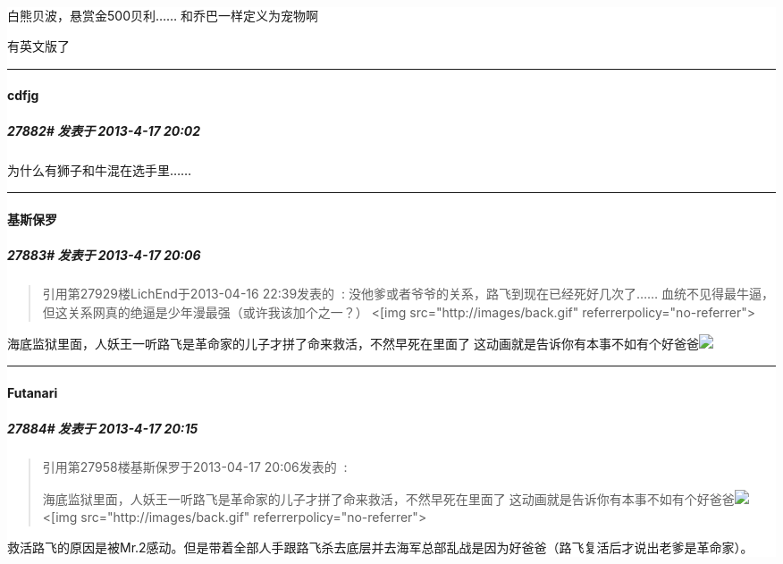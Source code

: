 白熊贝波，悬赏金500贝利……
和乔巴一样定义为宠物啊

有英文版了







-----

####  cdfjg  
##### 27882#       发表于 2013-4-17 20:02




为什么有狮子和牛混在选手里……







-----

####  基斯保罗  
##### 27883#       发表于 2013-4-17 20:06



<blockquote>引用第27929楼LichEnd于2013-04-16 22:39发表的  :
没他爹或者爷爷的关系，路飞到现在已经死好几次了……
血统不见得最牛逼，但这关系网真的绝逼是少年漫最强（或许我该加个之一？） <[img src="http://images/back.gif" referrerpolicy="no-referrer"></blockquote>
海底监狱里面，人妖王一听路飞是革命家的儿子才拼了命来救活，不然早死在里面了
这动画就是告诉你有本事不如有个好爸爸<img src="https://static.saraba1st.com/image/smiley/face/149.gif" referrerpolicy="no-referrer">







-----

####  Futanari  
##### 27884#       发表于 2013-4-17 20:15



<blockquote>引用第27958楼基斯保罗于2013-04-17 20:06发表的  :


海底监狱里面，人妖王一听路飞是革命家的儿子才拼了命来救活，不然早死在里面了
这动画就是告诉你有本事不如有个好爸爸<img src="https://static.saraba1st.com/image/smiley/face/149.gif" referrerpolicy="no-referrer"> 
<[img src="http://images/back.gif" referrerpolicy="no-referrer"></blockquote>救活路飞的原因是被Mr.2感动。但是带着全部人手跟路飞杀去底层并去海军总部乱战是因为好爸爸（路飞复活后才说出老爹是革命家）。




